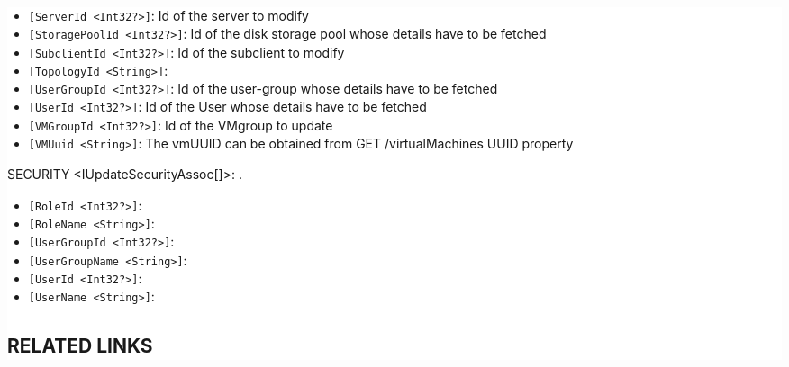   - `[ServerId <Int32?>]`: Id of the server to modify
  - `[StoragePoolId <Int32?>]`: Id of the disk storage pool whose details have to be fetched
  - `[SubclientId <Int32?>]`: Id of the subclient to modify
  - `[TopologyId <String>]`: 
  - `[UserGroupId <Int32?>]`: Id of the user-group whose details have to be fetched
  - `[UserId <Int32?>]`: Id of the User whose details have to be fetched
  - `[VMGroupId <Int32?>]`: Id of the VMgroup to update
  - `[VMUuid <String>]`: The vmUUID can be obtained from GET /virtualMachines UUID property

SECURITY <IUpdateSecurityAssoc[]>: .
  - `[RoleId <Int32?>]`: 
  - `[RoleName <String>]`: 
  - `[UserGroupId <Int32?>]`: 
  - `[UserGroupName <String>]`: 
  - `[UserId <Int32?>]`: 
  - `[UserName <String>]`: 

## RELATED LINKS

